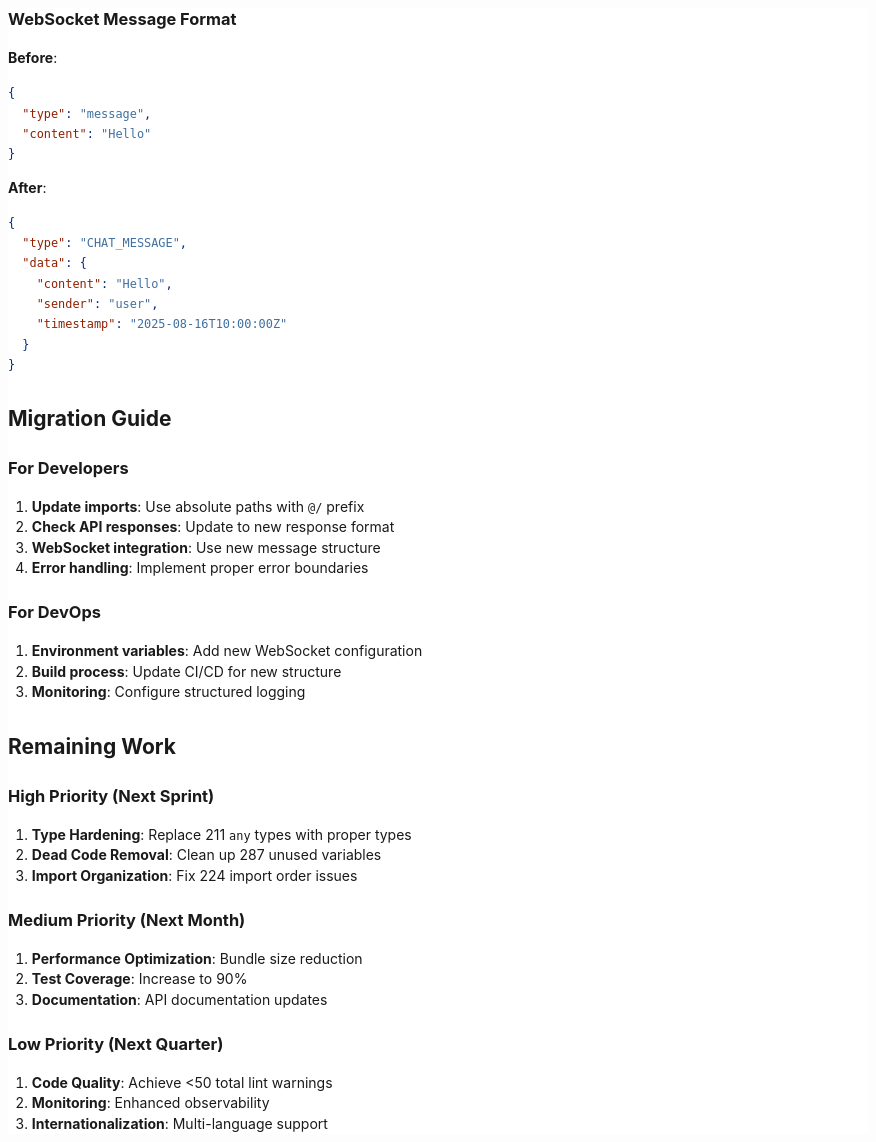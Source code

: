 ### WebSocket Message Format
**Before**:
```json
{
  "type": "message",
  "content": "Hello"
}
```

**After**:
```json
{
  "type": "CHAT_MESSAGE",
  "data": {
    "content": "Hello",
    "sender": "user",
    "timestamp": "2025-08-16T10:00:00Z"
  }
}
```

## Migration Guide

### For Developers
1. **Update imports**: Use absolute paths with `@/` prefix
2. **Check API responses**: Update to new response format
3. **WebSocket integration**: Use new message structure
4. **Error handling**: Implement proper error boundaries

### For DevOps
1. **Environment variables**: Add new WebSocket configuration
2. **Build process**: Update CI/CD for new structure
3. **Monitoring**: Configure structured logging

## Remaining Work

### High Priority (Next Sprint)
1. **Type Hardening**: Replace 211 `any` types with proper types
2. **Dead Code Removal**: Clean up 287 unused variables
3. **Import Organization**: Fix 224 import order issues

### Medium Priority (Next Month)
1. **Performance Optimization**: Bundle size reduction
2. **Test Coverage**: Increase to 90%
3. **Documentation**: API documentation updates

### Low Priority (Next Quarter)
1. **Code Quality**: Achieve <50 total lint warnings
2. **Monitoring**: Enhanced observability
3. **Internationalization**: Multi-language support
